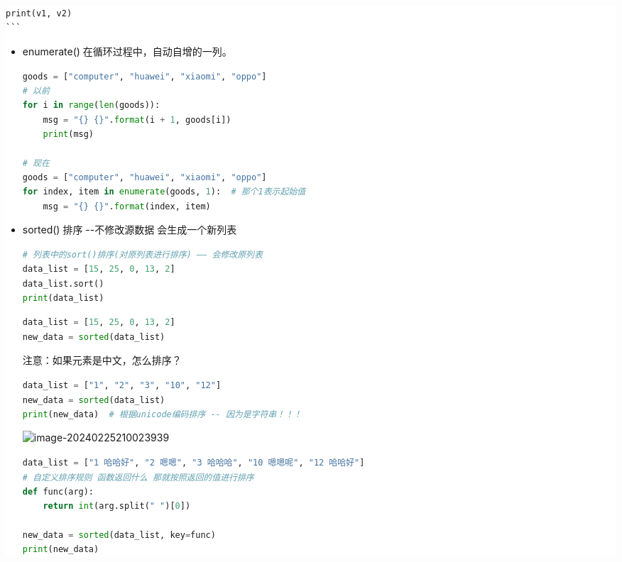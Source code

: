     print(v1, v2)
    ```

-   enumerate() 在循环过程中，自动自增的一列。
    ```python
    goods = ["computer", "huawei", "xiaomi", "oppo"]
    # 以前
    for i in range(len(goods)):
        msg = "{} {}".format(i + 1, goods[i])
        print(msg)
        
    # 现在
    goods = ["computer", "huawei", "xiaomi", "oppo"]
    for index, item in enumerate(goods, 1):  # 那个1表示起始值
        msg = "{} {}".format(index, item)
    ```

-   sorted() 排序 --不修改源数据 会生成一个新列表
    ```python
    # 列表中的sort()排序(对原列表进行排序) —— 会修改原列表
    data_list = [15, 25, 0, 13, 2]
    data_list.sort()
    print(data_list)
    ```

    ```python
    data_list = [15, 25, 0, 13, 2]
    new_data = sorted(data_list)
    ```

    注意：如果元素是中文，怎么排序？

    `````python
    data_list = ["1", "2", "3", "10", "12"]
    new_data = sorted(data_list)
    print(new_data)  # 根据unicode编码排序 -- 因为是字符串！！！
    `````

    ![image-20240225210023939](D:\TextFiles\MDFiles\my_note\学习\django\assets\image-20240225210023939.png)
    ```python
    data_list = ["1 哈哈好", "2 嗯嗯", "3 哈哈哈", "10 嗯嗯呢", "12 哈哈好"]
    # 自定义排序规则 函数返回什么 那就按照返回的值进行排序
    def func(arg):
        return int(arg.split(" ")[0])
        
    new_data = sorted(data_list, key=func)
    print(new_data)
    ```
